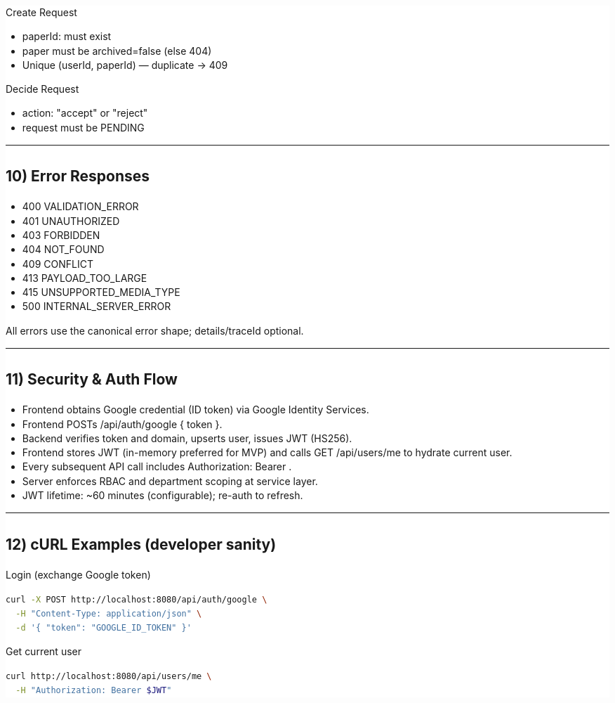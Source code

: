 Create Request

- paperId: must exist
- paper must be archived=false (else 404)
- Unique (userId, paperId) — duplicate → 409

Decide Request

- action: "accept" or "reject"
- request must be PENDING

---

## 10) Error Responses

- 400 VALIDATION_ERROR
- 401 UNAUTHORIZED
- 403 FORBIDDEN
- 404 NOT_FOUND
- 409 CONFLICT
- 413 PAYLOAD_TOO_LARGE
- 415 UNSUPPORTED_MEDIA_TYPE
- 500 INTERNAL_SERVER_ERROR

All errors use the canonical error shape; details/traceId optional.

---

## 11) Security & Auth Flow

- Frontend obtains Google credential (ID token) via Google Identity Services.
- Frontend POSTs /api/auth/google { token }.
- Backend verifies token and domain, upserts user, issues JWT (HS256).
- Frontend stores JWT (in-memory preferred for MVP) and calls GET /api/users/me to hydrate current user.
- Every subsequent API call includes Authorization: Bearer <jwt>.
- Server enforces RBAC and department scoping at service layer.
- JWT lifetime: ~60 minutes (configurable); re-auth to refresh.

---

## 12) cURL Examples (developer sanity)

Login (exchange Google token)

```bash
curl -X POST http://localhost:8080/api/auth/google \
  -H "Content-Type: application/json" \
  -d '{ "token": "GOOGLE_ID_TOKEN" }'
```

Get current user

```bash
curl http://localhost:8080/api/users/me \
  -H "Authorization: Bearer $JWT"
```
